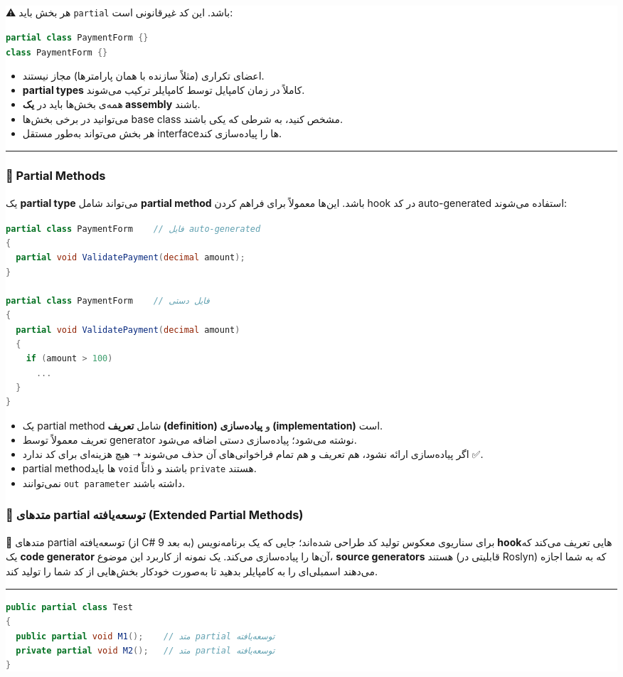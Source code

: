 ⚠️ هر بخش باید `partial` باشد. این کد غیرقانونی است:

```csharp
partial class PaymentForm {}
class PaymentForm {}
```

* اعضای تکراری (مثلاً سازنده با همان پارامترها) مجاز نیستند.
* **partial types** کاملاً در زمان کامپایل توسط کامپایلر ترکیب می‌شوند.
* همه‌ی بخش‌ها باید در **یک assembly** باشند.
* می‌توانید در برخی بخش‌ها base class مشخص کنید، به شرطی که یکی باشند.
* هر بخش می‌تواند به‌طور مستقل interfaceها را پیاده‌سازی کند.

---

### 🔧 Partial Methods

یک **partial type** می‌تواند شامل **partial method** باشد. این‌ها معمولاً برای فراهم کردن hook در کد auto-generated استفاده می‌شوند:

```csharp
partial class PaymentForm    // فایل auto-generated
{
  partial void ValidatePayment(decimal amount);
}

partial class PaymentForm    // فایل دستی
{
  partial void ValidatePayment(decimal amount)
  {
    if (amount > 100)
      ...
  }
}
```

* یک partial method شامل **تعریف (definition)** و **پیاده‌سازی (implementation)** است.
* تعریف معمولاً توسط generator نوشته می‌شود؛ پیاده‌سازی دستی اضافه می‌شود.
* اگر پیاده‌سازی ارائه نشود، هم تعریف و هم تمام فراخوانی‌های آن حذف می‌شوند ➝ هیچ هزینه‌ای برای کد ندارد ✅.
* partial methodها باید `void` باشند و ذاتاً `private` هستند.
* نمی‌توانند `out parameter` داشته باشند.

### 🧩 متدهای partial توسعه‌یافته (Extended Partial Methods)

🔹 متدهای partial توسعه‌یافته (از C# 9 به بعد) برای سناریوی معکوس تولید کد طراحی شده‌اند؛ جایی که یک برنامه‌نویس **hook**‌هایی تعریف می‌کند که یک **code generator** آن‌ها را پیاده‌سازی می‌کند.
یک نمونه از کاربرد این موضوع، **source generators** هستند (قابلیتی در Roslyn) که به شما اجازه می‌دهند اسمبلی‌ای را به کامپایلر بدهید تا به‌صورت خودکار بخش‌هایی از کد شما را تولید کند.

---

```csharp
public partial class Test
{
  public partial void M1();    // متد partial توسعه‌یافته
  private partial void M2();   // متد partial توسعه‌یافته
}
```
